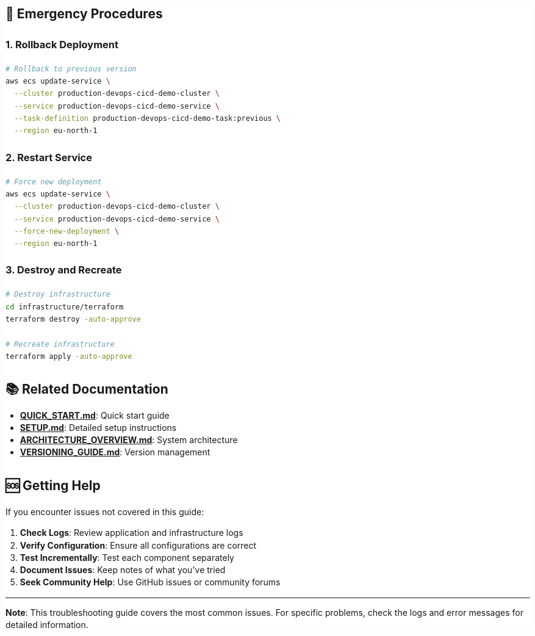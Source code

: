 ## 🚨 Emergency Procedures

### 1. Rollback Deployment
```bash
# Rollback to previous version
aws ecs update-service \
  --cluster production-devops-cicd-demo-cluster \
  --service production-devops-cicd-demo-service \
  --task-definition production-devops-cicd-demo-task:previous \
  --region eu-north-1
```

### 2. Restart Service
```bash
# Force new deployment
aws ecs update-service \
  --cluster production-devops-cicd-demo-cluster \
  --service production-devops-cicd-demo-service \
  --force-new-deployment \
  --region eu-north-1
```

### 3. Destroy and Recreate
```bash
# Destroy infrastructure
cd infrastructure/terraform
terraform destroy -auto-approve

# Recreate infrastructure
terraform apply -auto-approve
```

## 📚 Related Documentation

- **[QUICK_START.md](QUICK_START.md)**: Quick start guide
- **[SETUP.md](SETUP.md)**: Detailed setup instructions
- **[ARCHITECTURE_OVERVIEW.md](ARCHITECTURE_OVERVIEW.md)**: System architecture
- **[VERSIONING_GUIDE.md](VERSIONING_GUIDE.md)**: Version management

## 🆘 Getting Help

If you encounter issues not covered in this guide:

1. **Check Logs**: Review application and infrastructure logs
2. **Verify Configuration**: Ensure all configurations are correct
3. **Test Incrementally**: Test each component separately
4. **Document Issues**: Keep notes of what you've tried
5. **Seek Community Help**: Use GitHub issues or community forums

---

**Note**: This troubleshooting guide covers the most common issues. For specific problems, check the logs and error messages for detailed information. 